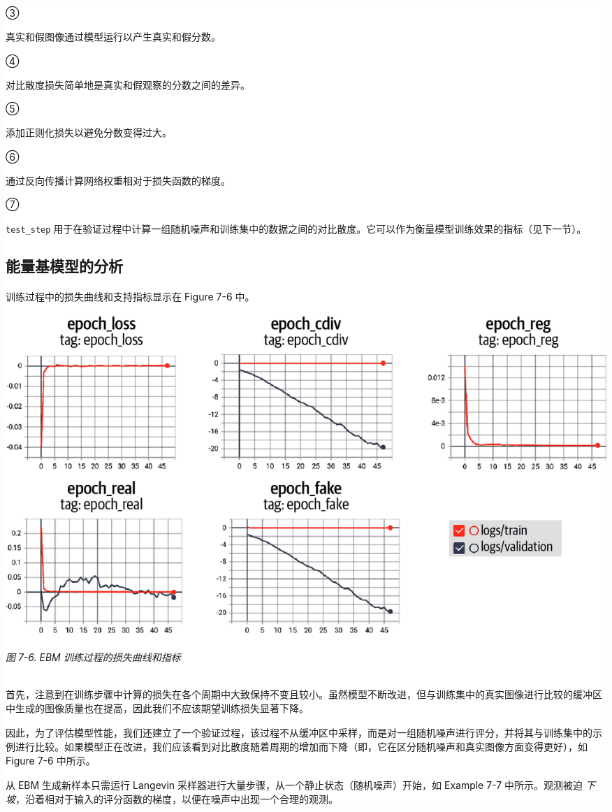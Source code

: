③

真实和假图像通过模型运行以产生真实和假分数。

④

对比散度损失简单地是真实和假观察的分数之间的差异。

⑤

添加正则化损失以避免分数变得过大。

⑥

通过反向传播计算网络权重相对于损失函数的梯度。

⑦

`test_step` 用于在验证过程中计算一组随机噪声和训练集中的数据之间的对比散度。它可以作为衡量模型训练效果的指标（见下一节）。

## 能量基模型的分析

训练过程中的损失曲线和支持指标显示在 Figure 7-6 中。

![](img/gdl2_0706.png)

###### 图 7-6\. EBM 训练过程的损失曲线和指标

首先，注意到在训练步骤中计算的损失在各个周期中大致保持不变且较小。虽然模型不断改进，但与训练集中的真实图像进行比较的缓冲区中生成的图像质量也在提高，因此我们不应该期望训练损失显著下降。

因此，为了评估模型性能，我们还建立了一个验证过程，该过程不从缓冲区中采样，而是对一组随机噪声进行评分，并将其与训练集中的示例进行比较。如果模型正在改进，我们应该看到对比散度随着周期的增加而下降（即，它在区分随机噪声和真实图像方面变得更好），如 Figure 7-6 中所示。

从 EBM 生成新样本只需运行 Langevin 采样器进行大量步骤，从一个静止状态（随机噪声）开始，如 Example 7-7 中所示。观测被迫 *下坡*，沿着相对于输入的评分函数的梯度，以便在噪声中出现一个合理的观测。
